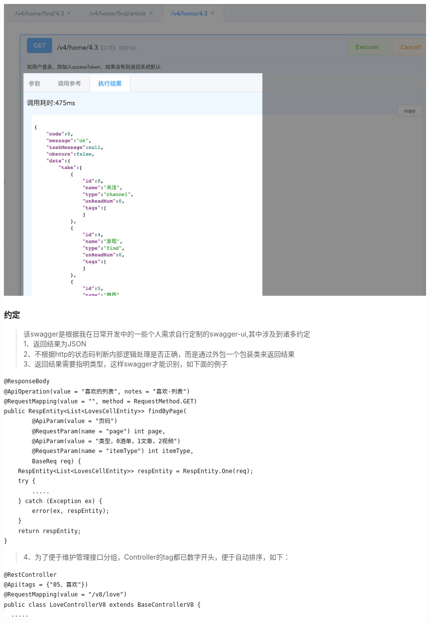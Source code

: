 ![Image text](snaps/7.jpg)

### 约定

> 该swagger是根据我在日常开发中的一些个人需求自行定制的swagger-ui,其中涉及到诸多约定  
> 1、返回结果为JSON  
> 2、不根据http的状态码判断内部逻辑处理是否正确，而是通过外包一个包装类来返回结果  
> 3、返回结果需要指明类型，这样swagger才能识别，如下面的例子  

```
@ResponseBody
@ApiOperation(value = "喜欢的列表", notes = "喜欢-列表")
@RequestMapping(value = "", method = RequestMethod.GET)
public RespEntity<List<LovesCellEntity>> findByPage(
        @ApiParam(value = "页码")
        @RequestParam(name = "page") int page,
        @ApiParam(value = "类型，0酒单，1文章，2视频")
        @RequestParam(name = "itemType") int itemType,
        BaseReq req) {
    RespEntity<List<LovesCellEntity>> respEntity = RespEntity.One(req);
    try {
        .....
    } catch (Exception ex) {
        error(ex, respEntity);
    }
    return respEntity;
}
```
> 4、为了便于维护管理接口分组，Controller的tag都已数字开头，便于自动排序，如下：
```
@RestController
@Api(tags = {"05、喜欢"})
@RequestMapping(value = "/v8/love")
public class LoveControllerV8 extends BaseControllerV8 {
  .....
```